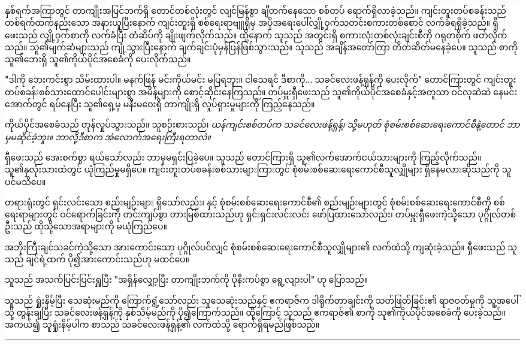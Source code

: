 နှစ်ရက်အကြာတွင် တာကျိုးအပြင်ဘက်ရှိ တောင်တစ်လုံးတွင် လျင်မြန်စွာ ချီတက်နေသော စစ်တပ် ရောက်ရှိလာခဲ့သည်။ ကျင်းတူးတပ်စခန်းသည် တစ်ရက်ထက်နည်းသော အနားယူပြီးနောက် ကျင်းတူးရှိ စစ်ရေးရာဗျူရိုမှ အပိုအရေးပေါ်လျှို့ဝှက်သတင်းစကားတစ်စောင် လက်ခံရရှိခဲ့သည်။ ရှီဖေးသည် လျှို့ဝှက်စာကို လက်ခံပြီး တံဆိပ်ကို ချိုးဖျက်လိုက်သည်။ ထို့နောက် သူသည် အတွင်းရှိ စကားလုံးတစ်လုံးချင်းစီကို ဂရုတစိုက် ဖတ်လိုက်သည်။ သူ၏မျက်ဆံများသည် ကျုံ့သွားပြီးနောက် ချက်ချင်းပုံမှန်ပြန်ဖြစ်သွားသည်။ သူသည် အချိန်အတော်ကြာ တိတ်ဆိတ်မနေခဲ့ပေ။ သူသည် စာကို သူ၏ဘေးရှိ သူ၏ကိုယ်ပိုင်အစေခံကို ပေးလိုက်သည်။

"ဒါကို ဘေးကင်းစွာ သိမ်းထားပါ။ မနက်ဖြန် မင်းကိုယ်မင်း မပြရဘူး။ ငါသေရင် ဒီစာကို... သခင်လေးဖန့်ရှန့်ကို ပေးလိုက်" တောင်ကြားတွင် ကျင်းတူးတပ်စခန်းစစ်သားထောင်ပေါင်းများစွာ အမိန့်များကို စောင့်ဆိုင်းနေကြသည်။ တပ်မှူးရှီဖေးသည် သူ၏ကိုယ်ပိုင်အစေခံနှင့်အတူသာ ဝင်လုဆဲဆဲ နေမင်းအောက်တွင် ရပ်နေပြီး သူ၏ရှေ့မှ မနီးမဝေးရှိ တာကျိုးရှိ လှုပ်ရှားမှုများကို ကြည့်နေသည်။

ကိုယ်ပိုင်အစေခံသည် တုန်လှုပ်သွားသည်။ သူစဉ်းစားသည်၊ _ယန်ကျင်းစစ်တပ်က သခင်လေးဖန့်ရှန့်၊ သို့မဟုတ် စုံစမ်းစစ်ဆေးရေးကောင်စီနဲ့တောင် ဘာမှမဆိုင်ခဲ့ဘူး။ ဘာလို့ဒီစာက အဲလောက်အရေးကြီးရတာလဲ။_

ရှီဖေးသည် အေးစက်စွာ ရယ်သော်လည်း ဘာမှမရှင်းပြခဲ့ပေ။ သူသည် တောင်ကြားရှိ သူ၏လက်အောက်ငယ်သားများကို ကြည့်လိုက်သည်။ သူ၏နှလုံးသားထဲတွင် ယုံကြည်မှုမရှိပေ။ ကျင်းတူးတပ်စခန်းစစ်သားများကြားတွင် စုံစမ်းစစ်ဆေးရေးကောင်စီသူလျှိုများ ရှိနေမလားဆိုသည်ကို သူပင်မသိပေ။

တရားရုံးတွင် ရှင်းလင်းသော စည်းမျဉ်းများ ရှိသော်လည်း၊ နှင့် စုံစမ်းစစ်ဆေးရေးကောင်စီ၏ စည်းမျဉ်းများတွင် စုံစမ်းစစ်ဆေးရေးကောင်စီကို စစ်ရေးရာများတွင် ဝင်ရောက်ခြင်းကို တင်းကျပ်စွာ တားမြစ်ထားသည်ဟု ရှင်းရှင်းလင်းလင်း ဖော်ပြထားသော်လည်း၊ တပ်မှူးရှီဖေးကဲ့သို့သော ပုဂ္ဂိုလ်တစ်ဦးသည် ထိုသို့သောအရာများကို မယုံကြည်ပေ။

အဘိုးကြီးချင်သခင်ကဲ့သို့သော အားကောင်းသော ပုဂ္ဂိုလ်ပင်လျှင် စုံစမ်းစစ်ဆေးရေးကောင်စီသူလျှိုများ၏ လက်ထဲသို့ ကျဆုံးခဲ့သည်။ ရှီဖေးသည် သူသည် ချင်ရဲ့ထက် ပို၍အားကောင်းသည်ဟု မထင်ပေ။

သူသည် အသက်ပြင်းပြင်းရှူပြီး "အရှိန်လျှော့ပြီး တာကျိုးဘက်ကို ပိုနီးကပ်စွာ ရွေ့လျားပါ" ဟု ပြောသည်။

သူသည် ရှုံးနိမ့်ပြီး သေဆုံးမည်ကို ကြောက်ရွံ့သော်လည်း သူသေဆုံးသည်နှင့် ဧကရာဇ်က ဒါရိုက်တာချင်းကို သတ်ဖြတ်ခြင်း၏ ရာဇဝတ်မှုကို သူ့အပေါ်သို့ တွန်းချပြီး သခင်လေးဖန့်ရှန့်ကို နှစ်သိမ့်မည်ကို ပို၍ကြောက်သည်။ ထို့ကြောင့် သူသည် ဧကရာဇ်၏ စာကို သူ၏ကိုယ်ပိုင်အစေခံကို ပေးခဲ့သည်။ အကယ်၍ သူရှုံးနိမ့်ပါက စာသည် သခင်လေးဖန့်ရှန့်၏ လက်ထဲသို့ ရောက်ရှိရမည်ဖြစ်သည်။

---
